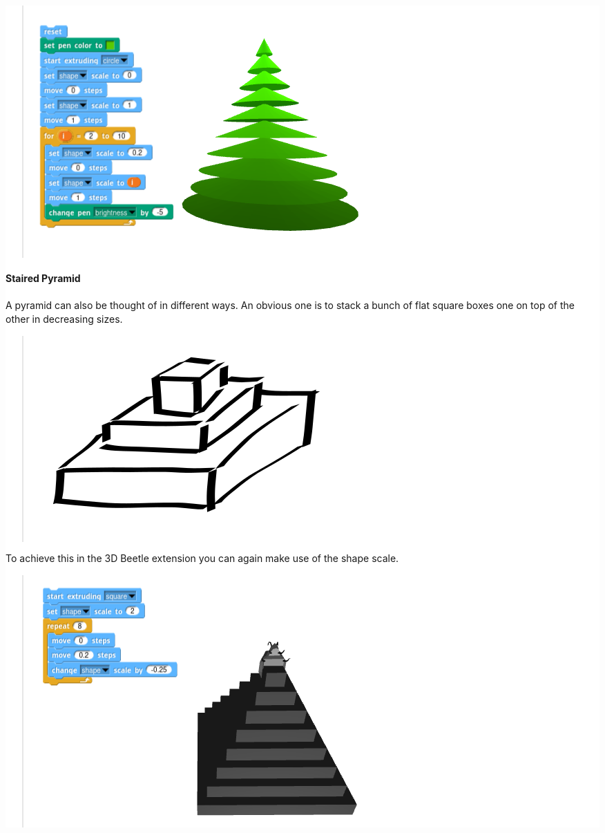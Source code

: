 > ![](tree_cones.png)

#### Staired Pyramid

A pyramid can also be thought of in different ways. An obvious one is to stack a
bunch of flat square boxes one on top of the other in decreasing sizes.

> ![](pyramid_sketch.png)

To achieve this in the 3D Beetle extension you can again make use of the shape
scale.

> ![](pyramid.png)
